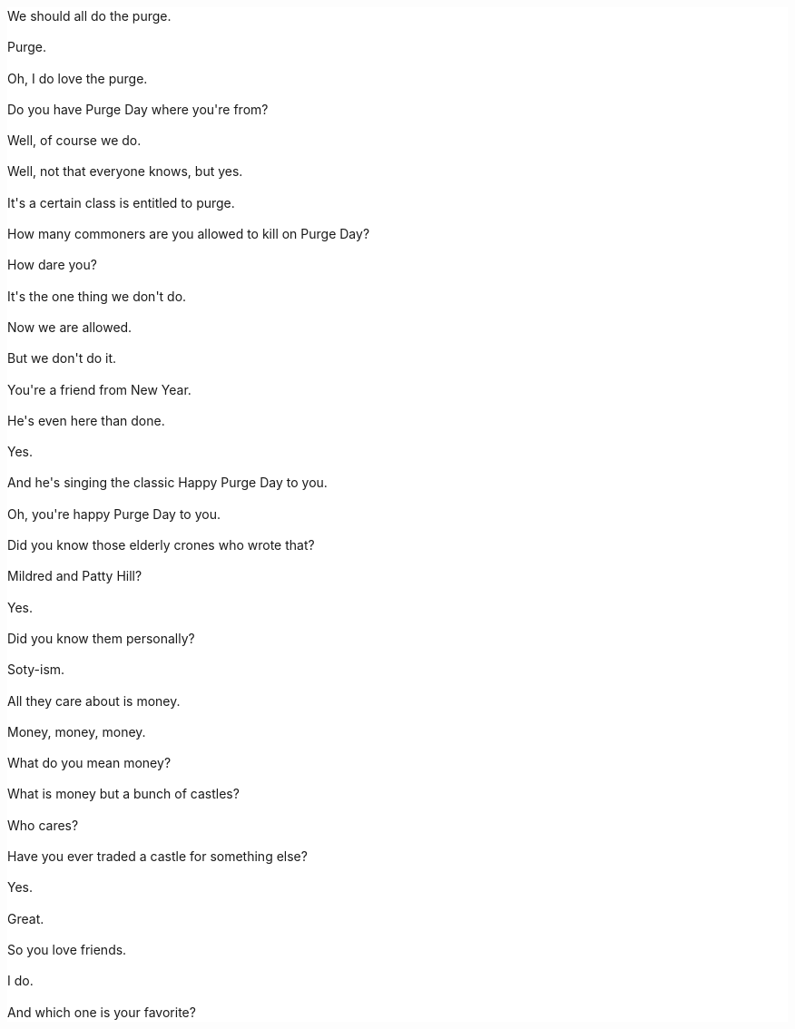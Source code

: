 We should all do the purge.

Purge.

Oh, I do love the purge.

Do you have Purge Day where you're from?

Well, of course we do.

Well, not that everyone knows, but yes.

It's a certain class is entitled to purge.

How many commoners are you allowed to kill on Purge Day?

How dare you?

It's the one thing we don't do.

Now we are allowed.

But we don't do it.

You're a friend from New Year.

He's even here than done.

Yes.

And he's singing the classic Happy Purge Day to you.

Oh, you're happy Purge Day to you.

Did you know those elderly crones who wrote that?

Mildred and Patty Hill?

Yes.

Did you know them personally?

Soty-ism.

All they care about is money.

Money, money, money.

What do you mean money?

What is money but a bunch of castles?

Who cares?

Have you ever traded a castle for something else?

Yes.

Great.

So you love friends.

I do.

And which one is your favorite?
